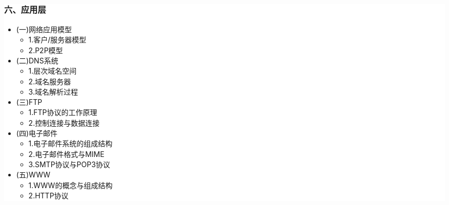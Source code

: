 ### 六、应用层

- (一)网络应用模型
  - 1.客户/服务器模型
  - 2.P2P模型
- (二)DNS系统
  - 1.层次域名空间
  - 2.域名服务器
  - 3.域名解析过程
- (三)FTP
  - 1.FTP协议的工作原理
  - 2.控制连接与数据连接
- (四)电子邮件
  - 1.电子邮件系统的组成结构
  - 2.电子邮件格式与MIME
  - 3.SMTP协议与POP3协议
- (五)WWW
  - 1.WWW的概念与组成结构
  - 2.HTTP协议